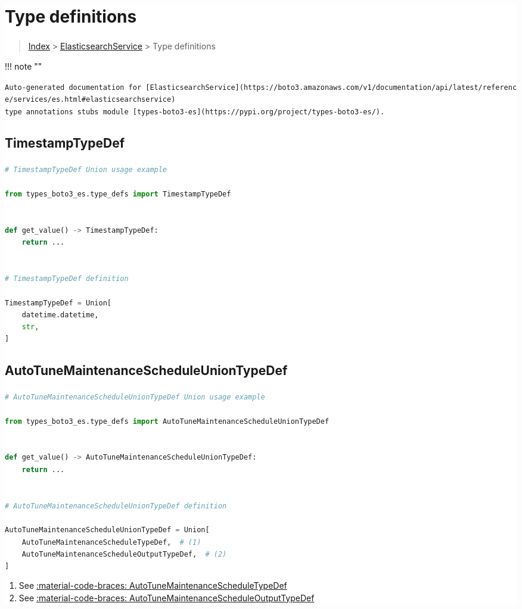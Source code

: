 # Type definitions

> [Index](../README.md) > [ElasticsearchService](./README.md) > Type definitions

!!! note ""

    Auto-generated documentation for [ElasticsearchService](https://boto3.amazonaws.com/v1/documentation/api/latest/reference/services/es.html#elasticsearchservice)
    type annotations stubs module [types-boto3-es](https://pypi.org/project/types-boto3-es/).

## TimestampTypeDef

```python
# TimestampTypeDef Union usage example

from types_boto3_es.type_defs import TimestampTypeDef


def get_value() -> TimestampTypeDef:
    return ...


# TimestampTypeDef definition

TimestampTypeDef = Union[
    datetime.datetime,
    str,
]
```


## AutoTuneMaintenanceScheduleUnionTypeDef

```python
# AutoTuneMaintenanceScheduleUnionTypeDef Union usage example

from types_boto3_es.type_defs import AutoTuneMaintenanceScheduleUnionTypeDef


def get_value() -> AutoTuneMaintenanceScheduleUnionTypeDef:
    return ...


# AutoTuneMaintenanceScheduleUnionTypeDef definition

AutoTuneMaintenanceScheduleUnionTypeDef = Union[
    AutoTuneMaintenanceScheduleTypeDef,  # (1)
    AutoTuneMaintenanceScheduleOutputTypeDef,  # (2)
]
```

1. See [:material-code-braces: AutoTuneMaintenanceScheduleTypeDef](./type_defs.md#autotunemaintenancescheduletypedef)
2. See [:material-code-braces: AutoTuneMaintenanceScheduleOutputTypeDef](./type_defs.md#autotunemaintenancescheduleoutputtypedef)
